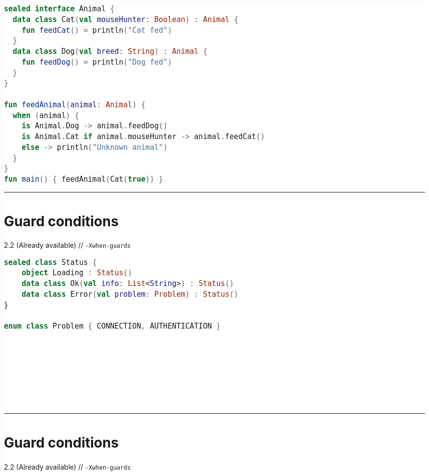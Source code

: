 ```kotlin
sealed interface Animal {
  data class Cat(val mouseHunter: Boolean) : Animal {
    fun feedCat() = println("Cat fed")
  }
  data class Dog(val breed: String) : Animal {
    fun feedDog() = println("Dog fed")
  }
}

fun feedAnimal(animal: Animal) {
  when (animal) {
    is Animal.Dog -> animal.feedDog()
    is Animal.Cat if animal.mouseHunter -> animal.feedCat()
    else -> println("Unknown animal")
  }
}
fun main() { feedAnimal(Cat(true)) }
```

---
<style scoped>
  pre > code {
    font-size: 15px !important;
  }
</style>

# Guard conditions
2.2 (Already available) // `-Xwhen-guards`

```kotlin
sealed class Status {
    object Loading : Status()
    data class Ok(val info: List<String>) : Status()
    data class Error(val problem: Problem) : Status()
}
 
enum class Problem { CONNECTION, AUTHENTICATION }









```

---
<style scoped>
  pre > code {
    font-size: 15px !important;
  }
</style>
# Guard conditions
2.2 (Already available) // `-Xwhen-guards`
